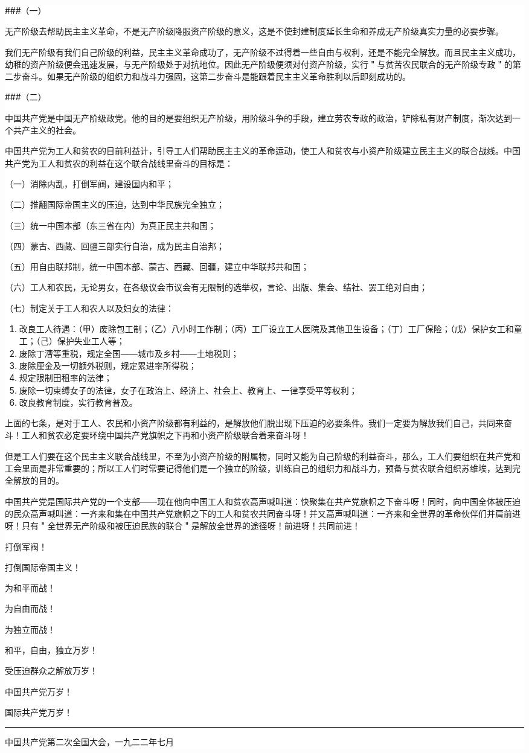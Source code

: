 ###（一）

无产阶级去帮助民主主义革命，不是无产阶级降服资产阶级的意义，这是不使封建制度延长生命和养成无产阶级真实力量的必要步骤。

我们无产阶级有我们自己阶级的利益，民主主义革命成功了，无产阶级不过得着一些自由与权利，还是不能完全解放。而且民主主义成功，幼稚的资产阶级便会迅速发展，与无产阶级处于对抗地位。因此无产阶级便须对付资产阶级，实行 " 与贫苦农民联合的无产阶级专政 " 的第二步奋斗。如果无产阶级的组织力和战斗力强固，这第二步奋斗是能跟着民主主义革命胜利以后即刻成功的。

###（二）

中国共产党是中国无产阶级政党。他的目的是要组织无产阶级，用阶级斗争的手段，建立劳农专政的政治，铲除私有财产制度，渐次达到一个共产主义的社会。

中国共产党为工人和贫农的目前利益计，引导工人们帮助民主主义的革命运动，使工人和贫农与小资产阶级建立民主主义的联合战线。中国共产党为工人和贫农的利益在这个联合战线里奋斗的目标是：

（一）消除内乱，打倒军阀，建设国内和平；

（二）推翻国际帝国主义的压迫，达到中华民族完全独立；

（三）统一中国本部（东三省在内）为真正民主共和国；

（四）蒙古、西藏、回疆三部实行自治，成为民主自治邦；

（五）用自由联邦制，统一中国本部、蒙古、西藏、回疆，建立中华联邦共和国；

（六）工人和农民，无论男女，在各级议会市议会有无限制的选举权，言论、出版、集会、结社、罢工绝对自由；

（七）制定关于工人和农人以及妇女的法律：

1. 改良工人待遇：（甲）废除包工制；（乙）八小时工作制；（丙）工厂设立工人医院及其他卫生设备；（丁）工厂保险；（戊）保护女工和童工；（己）保护失业工人等；
2. 废除丁漕等重税，规定全国——城市及乡村——土地税则；
3. 废除厘金及一切额外税则，规定累进率所得税；
4. 规定限制田租率的法律；
5. 废除一切束缚女子的法律，女子在政治上、经济上、社会上、教育上、一律享受平等权利；
6. 改良教育制度，实行教育普及。

上面的七条，是对于工人、农民和小资产阶级都有利益的，是解放他们脱出现下压迫的必要条件。我们一定要为解放我们自己，共同来奋斗！工人和贫农必定要环绕中国共产党旗帜之下再和小资产阶级联合着来奋斗呀！

但是工人们要在这个民主主义联合战线里，不至为小资产阶级的附属物，同时又能为自己阶级的利益奋斗，那么，工人们要组织在共产党和工会里面是非常重要的；所以工人们时常要记得他们是一个独立的阶级，训练自己的组织力和战斗力，预备与贫农联合组织苏维埃，达到完全解放的目的。

中国共产党是国际共产党的一个支部——现在他向中国工人和贫农高声喊叫道：快聚集在共产党旗帜之下奋斗呀！同时，向中国全体被压迫的民众高声喊叫道：一齐来和集在中国共产党旗帜之下的工人和贫农共同奋斗呀！并又高声喊叫道：一齐来和全世界的革命伙伴们并肩前进呀！只有 " 全世界无产阶级和被压迫民族的联合 " 是解放全世界的途径呀！前进呀！共同前进！

打倒军阀！

打倒国际帝国主义！

为和平而战！

为自由而战！

为独立而战！

和平，自由，独立万岁！

受压迫群众之解放万岁！

中国共产党万岁！

国际共产党万岁！

***

中国共产党第二次全国大会，一九二二年七月

